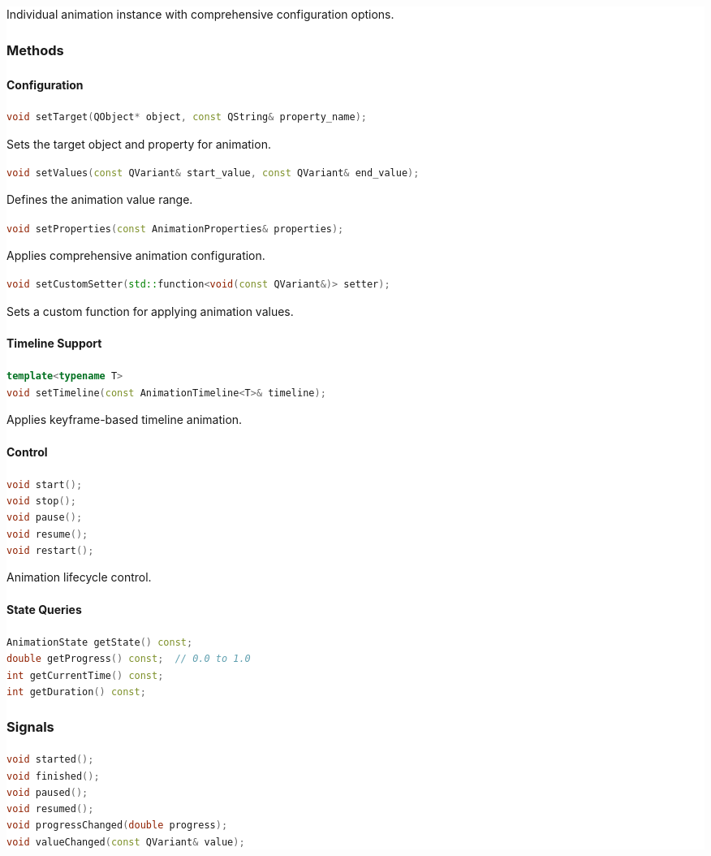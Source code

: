 Individual animation instance with comprehensive configuration options.

### Methods

#### Configuration

```cpp
void setTarget(QObject* object, const QString& property_name);
```
Sets the target object and property for animation.

```cpp
void setValues(const QVariant& start_value, const QVariant& end_value);
```
Defines the animation value range.

```cpp
void setProperties(const AnimationProperties& properties);
```
Applies comprehensive animation configuration.

```cpp
void setCustomSetter(std::function<void(const QVariant&)> setter);
```
Sets a custom function for applying animation values.

#### Timeline Support

```cpp
template<typename T>
void setTimeline(const AnimationTimeline<T>& timeline);
```
Applies keyframe-based timeline animation.

#### Control

```cpp
void start();
void stop();
void pause();
void resume();
void restart();
```
Animation lifecycle control.

#### State Queries

```cpp
AnimationState getState() const;
double getProgress() const;  // 0.0 to 1.0
int getCurrentTime() const;
int getDuration() const;
```

### Signals

```cpp
void started();
void finished();
void paused();
void resumed();
void progressChanged(double progress);
void valueChanged(const QVariant& value);
```
